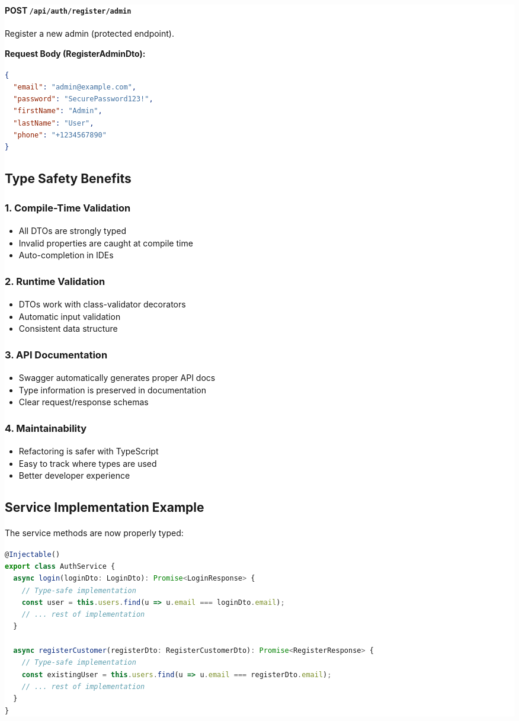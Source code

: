 #### POST `/api/auth/register/admin`
Register a new admin (protected endpoint).

**Request Body (RegisterAdminDto):**
```json
{
  "email": "admin@example.com",
  "password": "SecurePassword123!",
  "firstName": "Admin",
  "lastName": "User",
  "phone": "+1234567890"
}
```

## Type Safety Benefits

### 1. **Compile-Time Validation**
- All DTOs are strongly typed
- Invalid properties are caught at compile time
- Auto-completion in IDEs

### 2. **Runtime Validation**
- DTOs work with class-validator decorators
- Automatic input validation
- Consistent data structure

### 3. **API Documentation**
- Swagger automatically generates proper API docs
- Type information is preserved in documentation
- Clear request/response schemas

### 4. **Maintainability**
- Refactoring is safer with TypeScript
- Easy to track where types are used
- Better developer experience

## Service Implementation Example

The service methods are now properly typed:

```typescript
@Injectable()
export class AuthService {
  async login(loginDto: LoginDto): Promise<LoginResponse> {
    // Type-safe implementation
    const user = this.users.find(u => u.email === loginDto.email);
    // ... rest of implementation
  }

  async registerCustomer(registerDto: RegisterCustomerDto): Promise<RegisterResponse> {
    // Type-safe implementation
    const existingUser = this.users.find(u => u.email === registerDto.email);
    // ... rest of implementation
  }
}
```
